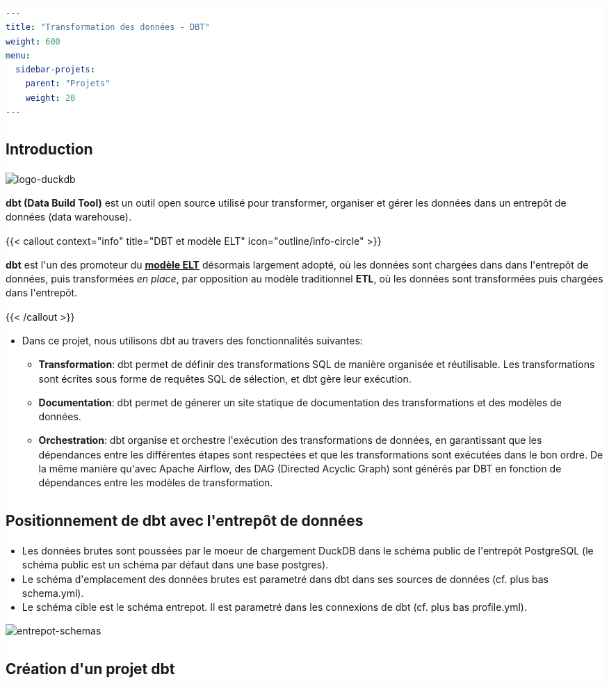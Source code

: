 ```yaml
---
title: "Transformation des données - DBT"
weight: 600
menu:
  sidebar-projets:
    parent: "Projets"
    weight: 20
---
```


## Introduction

![logo-duckdb](/images/dbt.png)

**dbt (Data Build Tool)** est un outil open source utilisé pour transformer, organiser et gérer les données dans un entrepôt de données (data warehouse).

{{< callout context="info" title="DBT et modèle ELT" icon="outline/info-circle" >}}

**dbt**  est l'un des promoteur du [**modèle ELT**](https://docs.getdbt.com/terms/elt) désormais largement adopté, où les données sont chargées dans dans l'entrepôt de données, puis transformées _en place_, par opposition au modèle traditionnel **ETL**, où les données sont transformées puis chargées dans l'entrepôt.

{{< /callout >}}

- Dans ce projet, nous utilisons dbt au travers des fonctionnalités suivantes:

  - **Transformation**: dbt permet de définir des transformations SQL de manière organisée et réutilisable. Les transformations sont écrites sous forme de requêtes SQL de sélection, et dbt gère leur exécution.

  - **Documentation**: dbt permet de génerer un site statique de documentation des transformations et des modèles de données.

  - **Orchestration**: dbt organise et orchestre l'exécution des transformations de données, en garantissant que les dépendances entre les différentes étapes sont respectées et que les transformations sont exécutées dans le bon ordre. De la même manière qu'avec Apache Airflow, des DAG (Directed Acyclic Graph) sont générés par DBT en fonction de dépendances entre les modèles de transformation.

## Positionnement de dbt avec l'entrepôt de données

- Les données brutes sont poussées par le moeur de chargement DuckDB dans le schéma public de l'entrepôt PostgreSQL (le schéma public est un schéma par défaut dans une base postgres).
- Le schéma d'emplacement des données brutes est parametré dans dbt dans ses sources de données (cf. plus bas schema.yml).
- Le schéma cible est le schéma entrepot. Il est parametré dans les connexions de dbt (cf. plus bas profile.yml).

![entrepot-schemas](/images/entrepot-schemas.png)

## Création d'un projet dbt
